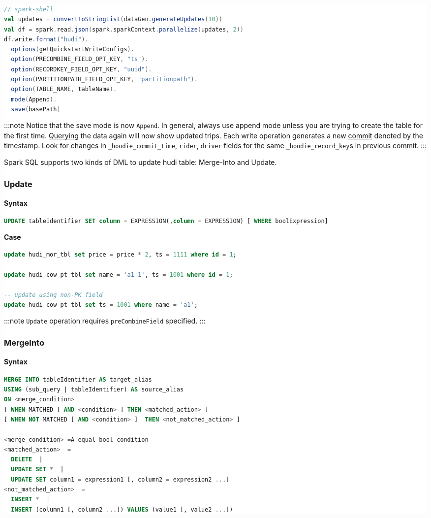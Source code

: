 <TabItem value="scala">

```scala
// spark-shell
val updates = convertToStringList(dataGen.generateUpdates(10))
val df = spark.read.json(spark.sparkContext.parallelize(updates, 2))
df.write.format("hudi").
  options(getQuickstartWriteConfigs).
  option(PRECOMBINE_FIELD_OPT_KEY, "ts").
  option(RECORDKEY_FIELD_OPT_KEY, "uuid").
  option(PARTITIONPATH_FIELD_OPT_KEY, "partitionpath").
  option(TABLE_NAME, tableName).
  mode(Append).
  save(basePath)
```
:::note
Notice that the save mode is now `Append`. In general, always use append mode unless you are trying to create the table for the first time.
[Querying](#query-data) the data again will now show updated trips. Each write operation generates a new [commit](/docs/concepts)
denoted by the timestamp. Look for changes in `_hoodie_commit_time`, `rider`, `driver` fields for the same `_hoodie_record_key`s in previous commit.
:::
</TabItem>
<TabItem value="sparksql">

Spark SQL supports two kinds of DML to update hudi table: Merge-Into and Update.

### Update

**Syntax**
```sql
UPDATE tableIdentifier SET column = EXPRESSION(,column = EXPRESSION) [ WHERE boolExpression]
```
**Case**
```sql
update hudi_mor_tbl set price = price * 2, ts = 1111 where id = 1;

update hudi_cow_pt_tbl set name = 'a1_1', ts = 1001 where id = 1;

-- update using non-PK field
update hudi_cow_pt_tbl set ts = 1001 where name = 'a1';
```
:::note
`Update` operation requires `preCombineField` specified.
:::

### MergeInto

**Syntax**

```sql
MERGE INTO tableIdentifier AS target_alias
USING (sub_query | tableIdentifier) AS source_alias
ON <merge_condition>
[ WHEN MATCHED [ AND <condition> ] THEN <matched_action> ]
[ WHEN NOT MATCHED [ AND <condition> ]  THEN <not_matched_action> ]

<merge_condition> =A equal bool condition 
<matched_action>  =
  DELETE  |
  UPDATE SET *  |
  UPDATE SET column1 = expression1 [, column2 = expression2 ...]
<not_matched_action>  =
  INSERT *  |
  INSERT (column1 [, column2 ...]) VALUES (value1 [, value2 ...])
```